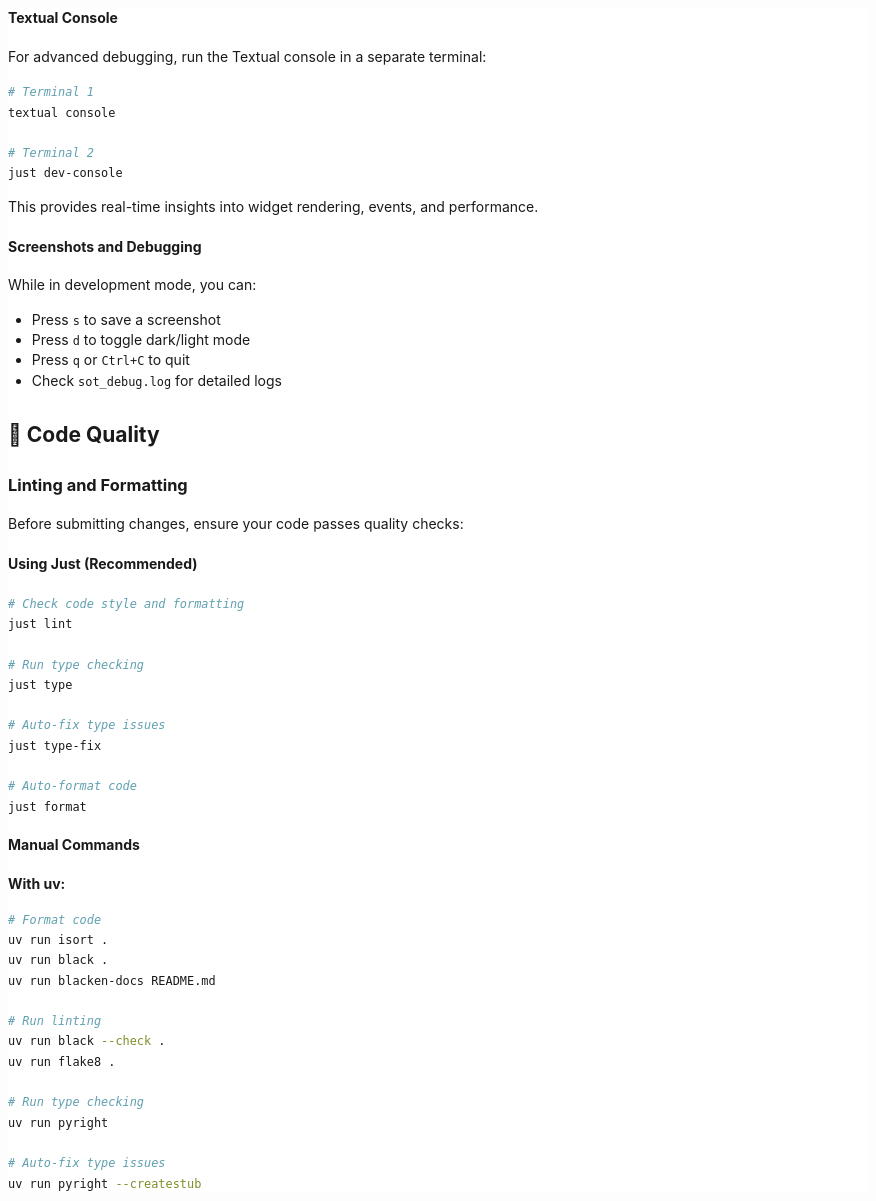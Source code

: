 #### Textual Console

For advanced debugging, run the Textual console in a separate terminal:

```sh
# Terminal 1
textual console

# Terminal 2
just dev-console
```

This provides real-time insights into widget rendering, events, and performance.

#### Screenshots and Debugging

While in development mode, you can:
- Press `s` to save a screenshot
- Press `d` to toggle dark/light mode
- Press `q` or `Ctrl+C` to quit
- Check `sot_debug.log` for detailed logs

## 🧪 Code Quality

### Linting and Formatting

Before submitting changes, ensure your code passes quality checks:

#### Using Just (Recommended)
```sh
# Check code style and formatting
just lint

# Run type checking
just type

# Auto-fix type issues
just type-fix

# Auto-format code
just format
```

#### Manual Commands

**With uv:**
```sh
# Format code
uv run isort .
uv run black .
uv run blacken-docs README.md

# Run linting
uv run black --check .
uv run flake8 .

# Run type checking
uv run pyright

# Auto-fix type issues
uv run pyright --createstub
```
